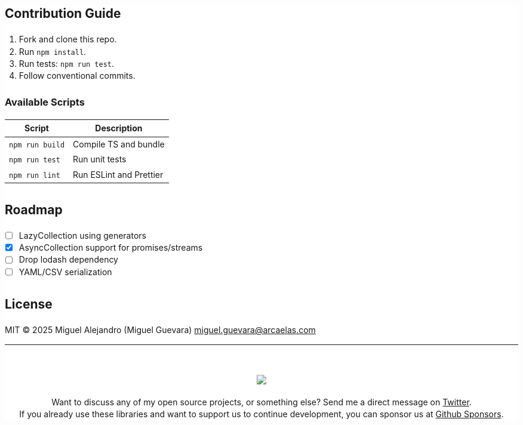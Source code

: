 ## Contribution Guide

1. Fork and clone this repo.
2. Run `npm install`.
3. Run tests: `npm run test`.
4. Follow conventional commits.

### Available Scripts

| Script          | Description             |
| --------------- | ----------------------- |
| `npm run build` | Compile TS and bundle   |
| `npm run test`  | Run unit tests          |
| `npm run lint`  | Run ESLint and Prettier |

## Roadmap

- [ ] LazyCollection using generators
- [x] AsyncCollection support for promises/streams
- [ ] Drop lodash dependency
- [ ] YAML/CSV serialization

## License

MIT © 2025 Miguel Alejandro (Miguel Guevara) [miguel.guevara@arcaelas.com](mailto:miguel.guevara@arcaelas.com)

---

<div  style="text-align:center;margin-top:50px;">
	<p  align="center">
		<img  src="https://raw.githubusercontent.com/arcaelas/dist/main/logo/svg/64.svg"  height="32px">
	<p>

Want to discuss any of my open source projects, or something else? Send me a direct message on [Twitter](https://twitter.com/arcaelas).<br> If you already use these libraries and want to support us to continue development, you can sponsor us at [Github Sponsors](https://github.com/sponsors/arcaelas).

</div>

